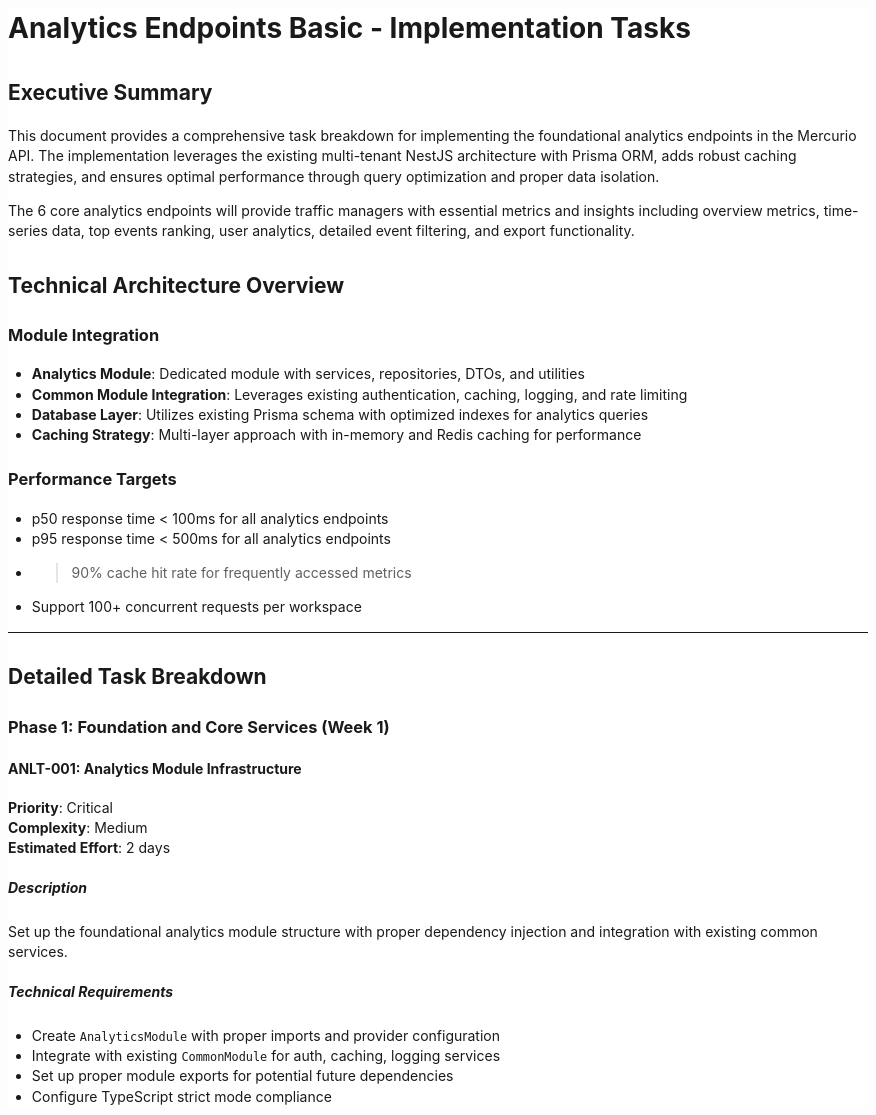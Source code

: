 # Analytics Endpoints Basic - Implementation Tasks

## Executive Summary

This document provides a comprehensive task breakdown for implementing the foundational analytics endpoints in the Mercurio API. The implementation leverages the existing multi-tenant NestJS architecture with Prisma ORM, adds robust caching strategies, and ensures optimal performance through query optimization and proper data isolation.

The 6 core analytics endpoints will provide traffic managers with essential metrics and insights including overview metrics, time-series data, top events ranking, user analytics, detailed event filtering, and export functionality.

## Technical Architecture Overview

### Module Integration
- **Analytics Module**: Dedicated module with services, repositories, DTOs, and utilities
- **Common Module Integration**: Leverages existing authentication, caching, logging, and rate limiting
- **Database Layer**: Utilizes existing Prisma schema with optimized indexes for analytics queries
- **Caching Strategy**: Multi-layer approach with in-memory and Redis caching for performance

### Performance Targets
- p50 response time < 100ms for all analytics endpoints
- p95 response time < 500ms for all analytics endpoints  
- >90% cache hit rate for frequently accessed metrics
- Support 100+ concurrent requests per workspace

---

## Detailed Task Breakdown

### Phase 1: Foundation and Core Services (Week 1)

#### ANLT-001: Analytics Module Infrastructure
**Priority**: Critical  
**Complexity**: Medium  
**Estimated Effort**: 2 days

##### Description
Set up the foundational analytics module structure with proper dependency injection and integration with existing common services.

##### Technical Requirements
- Create `AnalyticsModule` with proper imports and provider configuration
- Integrate with existing `CommonModule` for auth, caching, logging services
- Set up proper module exports for potential future dependencies
- Configure TypeScript strict mode compliance
